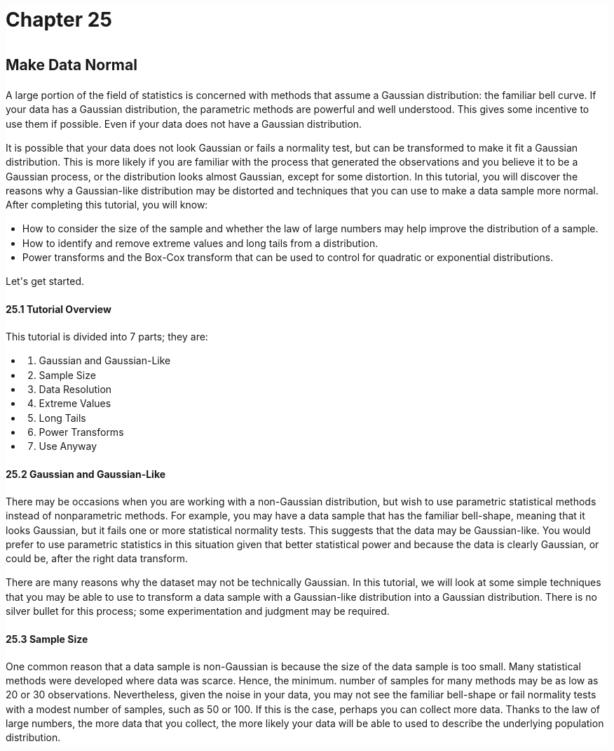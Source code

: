 # Chapter 25

## Make Data Normal

A large portion of the field of statistics is concerned with methods that assume a Gaussian distribution: the familiar bell curve. If your data has a Gaussian distribution, the parametric methods are powerful and well understood. This gives some incentive to use them if possible. Even if your data does not have a Gaussian distribution.

It is possible that your data does not look Gaussian or fails a normality test, but can be transformed to make it fit a Gaussian distribution. This is more likely if you are familiar with the process that generated the observations and you believe it to be a Gaussian process, or the distribution looks almost Gaussian, except for some distortion. In this tutorial, you will discover the reasons why a Gaussian-like distribution may be distorted and techniques that you can use to make a data sample more normal. After completing this tutorial, you will know:

- How to consider the size of the sample and whether the law of large numbers may help improve the distribution of a sample.
- How to identify and remove extreme values and long tails from a distribution.
- Power transforms and the Box-Cox transform that can be used to control for quadratic or exponential distributions.

Let's get started.

#### 25.1 Tutorial Overview

This tutorial is divided into 7 parts; they are:

- 1. Gaussian and Gaussian-Like
- 2. Sample Size
- 3. Data Resolution
- 4. Extreme Values
- 5. Long Tails
- 6. Power Transforms
- 7. Use Anyway

#### 25.2 Gaussian and Gaussian-Like

There may be occasions when you are working with a non-Gaussian distribution, but wish to use parametric statistical methods instead of nonparametric methods. For example, you may have a data sample that has the familiar bell-shape, meaning that it looks Gaussian, but it fails one or more statistical normality tests. This suggests that the data may be Gaussian-like. You would prefer to use parametric statistics in this situation given that better statistical power and because the data is clearly Gaussian, or could be, after the right data transform.

There are many reasons why the dataset may not be technically Gaussian. In this tutorial, we will look at some simple techniques that you may be able to use to transform a data sample with a Gaussian-like distribution into a Gaussian distribution. There is no silver bullet for this process; some experimentation and judgment may be required.

#### 25.3 Sample Size

One common reason that a data sample is non-Gaussian is because the size of the data sample is too small. Many statistical methods were developed where data was scarce. Hence, the minimum. number of samples for many methods may be as low as 20 or 30 observations. Nevertheless, given the noise in your data, you may not see the familiar bell-shape or fail normality tests with a modest number of samples, such as 50 or 100. If this is the case, perhaps you can collect more data. Thanks to the law of large numbers, the more data that you collect, the more likely your data will be able to used to describe the underlying population distribution.
